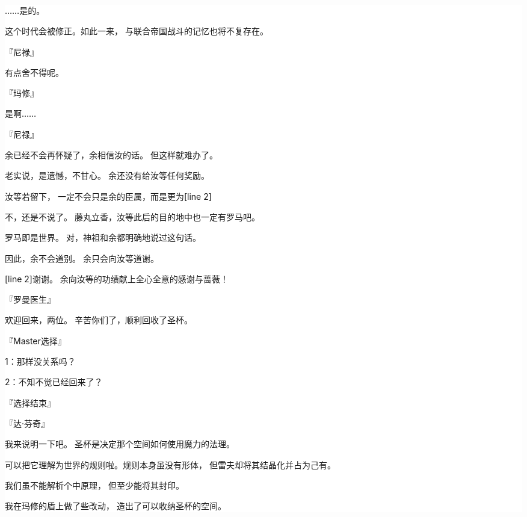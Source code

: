 ……是的。

这个时代会被修正。如此一来，
与联合帝国战斗的记忆也将不复存在。

『尼禄』

有点舍不得呢。

『玛修』

是啊……

『尼禄』

余已经不会再怀疑了，余相信汝的话。
但这样就难办了。

老实说，是遗憾，不甘心。
余还没有给汝等任何奖励。

汝等若留下，
一定不会只是余的臣属，而是更为[line 2]

不，还是不说了。
藤丸立香，汝等此后的目的地中也一定有罗马吧。

罗马即是世界。
对，神祖和余都明确地说过这句话。

因此，余不会道别。
余只会向汝等道谢。

[line 2]谢谢。
余向汝等的功绩献上全心全意的感谢与蔷薇！

『罗曼医生』

欢迎回来，两位。
辛苦你们了，顺利回收了圣杯。

『Master选择』

1：那样没关系吗？

2：不知不觉已经回来了？

『选择结束』

『达·芬奇』

我来说明一下吧。
圣杯是决定那个空间如何使用魔力的法理。

可以把它理解为世界的规则啦。规则本身虽没有形体，
但雷夫却将其结晶化并占为己有。

我们虽不能解析个中原理，
但至少能将其封印。

我在玛修的盾上做了些改动，
造出了可以收纳圣杯的空间。
